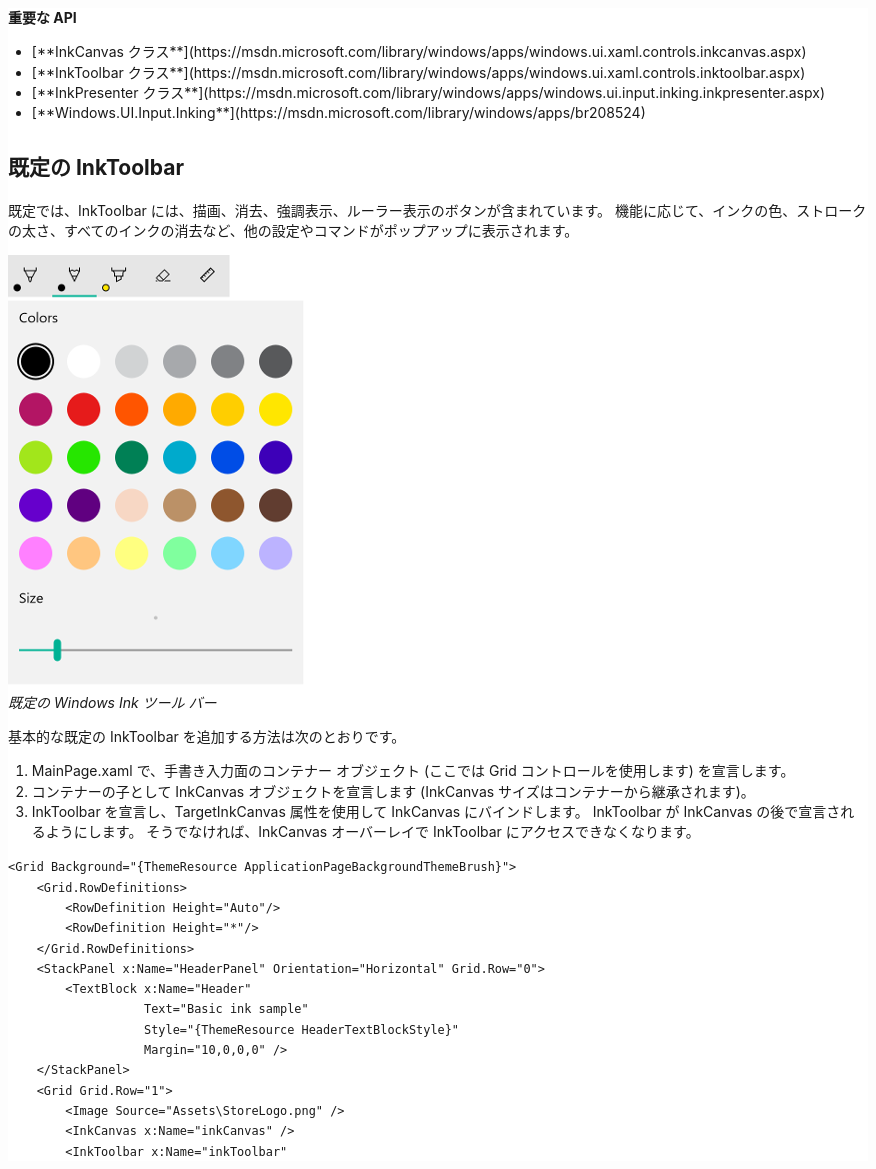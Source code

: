 <div class="important-apis" >
<b>重要な API</b><br/>
<ul>
<li>[**InkCanvas クラス**](https://msdn.microsoft.com/library/windows/apps/windows.ui.xaml.controls.inkcanvas.aspx)</li>
<li>[**InkToolbar クラス**](https://msdn.microsoft.com/library/windows/apps/windows.ui.xaml.controls.inktoolbar.aspx)</li>
<li>[**InkPresenter クラス**](https://msdn.microsoft.com/library/windows/apps/windows.ui.input.inking.inkpresenter.aspx)</li>
<li>[**Windows.UI.Input.Inking**](https://msdn.microsoft.com/library/windows/apps/br208524)</li>
</ul>
</div>

## <a name="default-inktoolbar"></a>既定の InkToolbar

既定では、InkToolbar には、描画、消去、強調表示、ルーラー表示のボタンが含まれています。 機能に応じて、インクの色、ストロークの太さ、すべてのインクの消去など、他の設定やコマンドがポップアップに表示されます。

![InkToolbar](.\images\ink\ink-tools-invoked-toolbar-small.png)  
*既定の Windows Ink ツール バー*

基本的な既定の InkToolbar を追加する方法は次のとおりです。
1. MainPage.xaml で、手書き入力面のコンテナー オブジェクト (ここでは Grid コントロールを使用します) を宣言します。
2. コンテナーの子として InkCanvas オブジェクトを宣言します  (InkCanvas サイズはコンテナーから継承されます)。
3. InkToolbar を宣言し、TargetInkCanvas 属性を使用して InkCanvas にバインドします。
  InkToolbar が InkCanvas の後で宣言されるようにします。 そうでなければ、InkCanvas オーバーレイで InkToolbar にアクセスできなくなります。

```xaml
<Grid Background="{ThemeResource ApplicationPageBackgroundThemeBrush}">
    <Grid.RowDefinitions>
        <RowDefinition Height="Auto"/>
        <RowDefinition Height="*"/>
    </Grid.RowDefinitions>
    <StackPanel x:Name="HeaderPanel" Orientation="Horizontal" Grid.Row="0">
        <TextBlock x:Name="Header"
                   Text="Basic ink sample"
                   Style="{ThemeResource HeaderTextBlockStyle}"
                   Margin="10,0,0,0" />
    </StackPanel>
    <Grid Grid.Row="1">
        <Image Source="Assets\StoreLogo.png" />
        <InkCanvas x:Name="inkCanvas" />
        <InkToolbar x:Name="inkToolbar"
```
